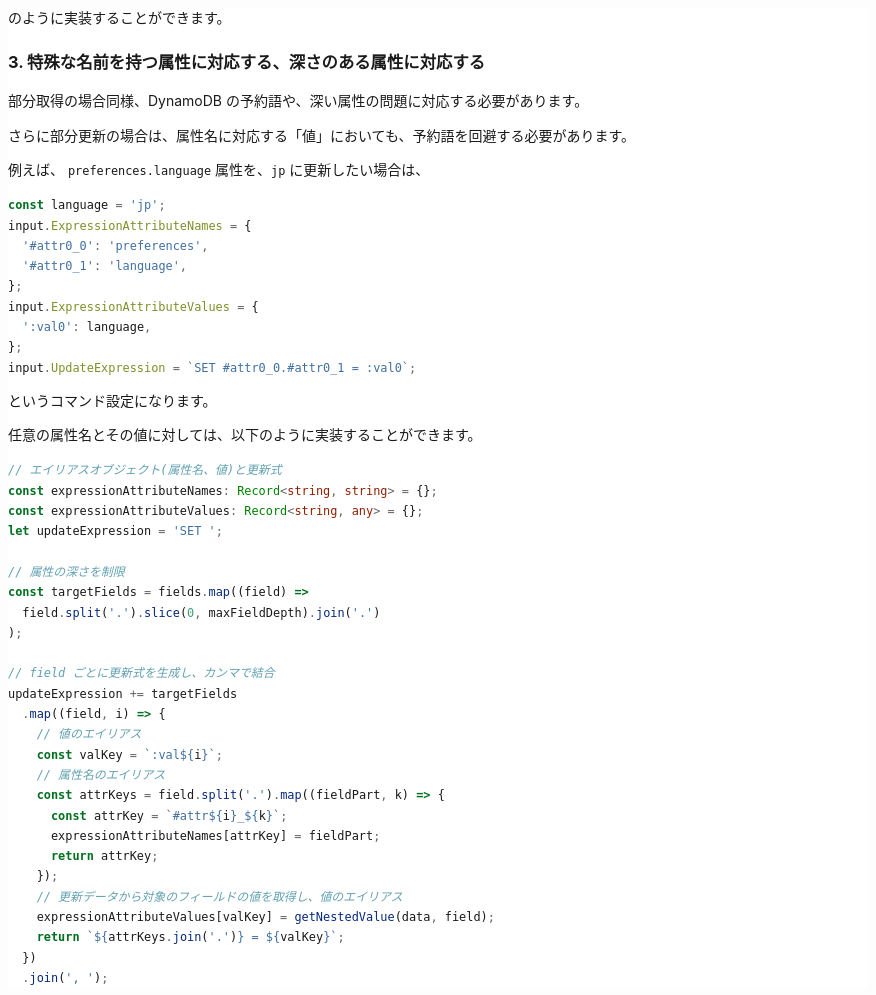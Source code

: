 のように実装することができます。

### 3. 特殊な名前を持つ属性に対応する、深さのある属性に対応する

部分取得の場合同様、DynamoDB の予約語や、深い属性の問題に対応する必要があります。

さらに部分更新の場合は、属性名に対応する「値」においても、予約語を回避する必要があります。

例えば、 `preferences.language` 属性を、`jp` に更新したい場合は、

```typescript
const language = 'jp';
input.ExpressionAttributeNames = {
  '#attr0_0': 'preferences',
  '#attr0_1': 'language',
};
input.ExpressionAttributeValues = {
  ':val0': language,
};
input.UpdateExpression = `SET #attr0_0.#attr0_1 = :val0`;
```

というコマンド設定になります。

任意の属性名とその値に対しては、以下のように実装することができます。

```typescript
// エイリアスオブジェクト(属性名、値)と更新式
const expressionAttributeNames: Record<string, string> = {};
const expressionAttributeValues: Record<string, any> = {};
let updateExpression = 'SET ';

// 属性の深さを制限
const targetFields = fields.map((field) =>
  field.split('.').slice(0, maxFieldDepth).join('.')
);

// field ごとに更新式を生成し、カンマで結合
updateExpression += targetFields
  .map((field, i) => {
    // 値のエイリアス
    const valKey = `:val${i}`;
    // 属性名のエイリアス
    const attrKeys = field.split('.').map((fieldPart, k) => {
      const attrKey = `#attr${i}_${k}`;
      expressionAttributeNames[attrKey] = fieldPart;
      return attrKey;
    });
    // 更新データから対象のフィールドの値を取得し、値のエイリアス
    expressionAttributeValues[valKey] = getNestedValue(data, field);
    return `${attrKeys.join('.')} = ${valKey}`;
  })
  .join(', ');
```

